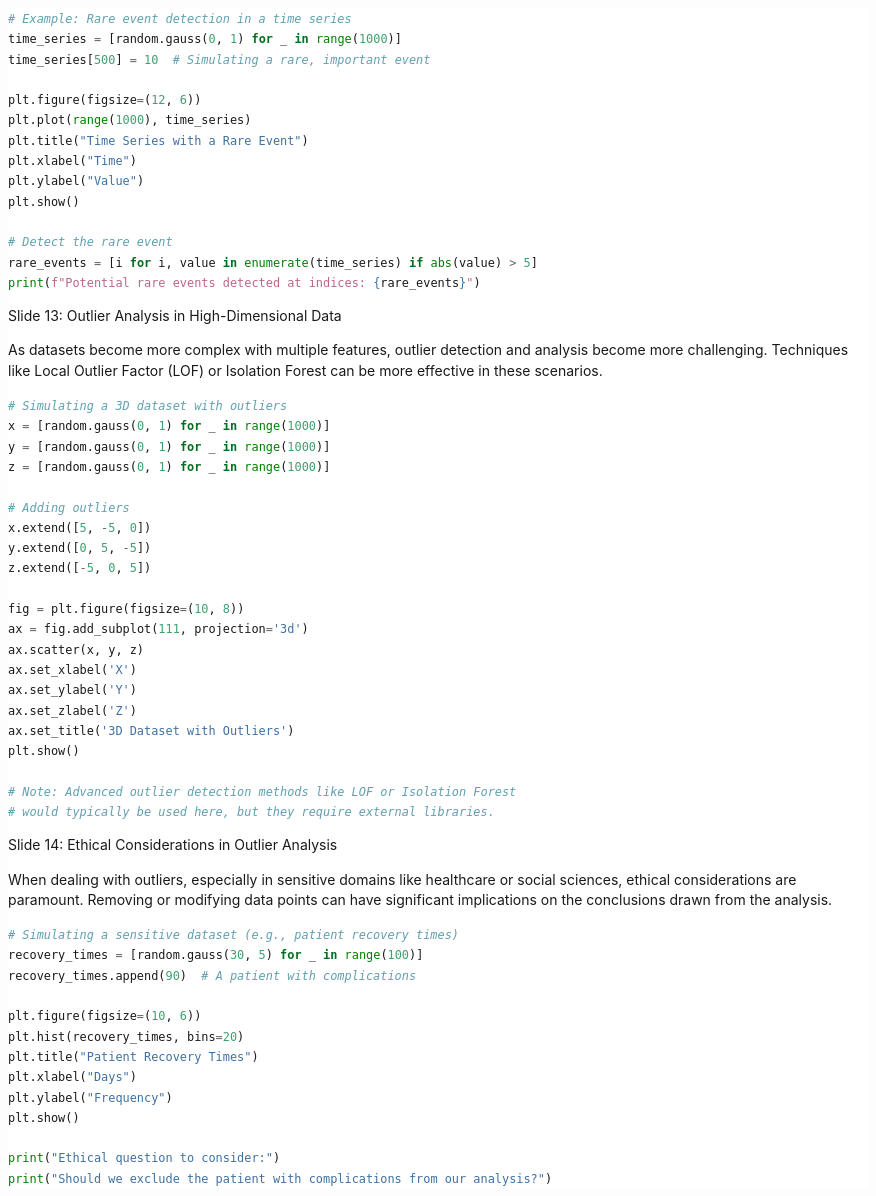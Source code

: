 ```python
# Example: Rare event detection in a time series
time_series = [random.gauss(0, 1) for _ in range(1000)]
time_series[500] = 10  # Simulating a rare, important event

plt.figure(figsize=(12, 6))
plt.plot(range(1000), time_series)
plt.title("Time Series with a Rare Event")
plt.xlabel("Time")
plt.ylabel("Value")
plt.show()

# Detect the rare event
rare_events = [i for i, value in enumerate(time_series) if abs(value) > 5]
print(f"Potential rare events detected at indices: {rare_events}")
```

Slide 13: Outlier Analysis in High-Dimensional Data

As datasets become more complex with multiple features, outlier detection and analysis become more challenging. Techniques like Local Outlier Factor (LOF) or Isolation Forest can be more effective in these scenarios.

```python
# Simulating a 3D dataset with outliers
x = [random.gauss(0, 1) for _ in range(1000)]
y = [random.gauss(0, 1) for _ in range(1000)]
z = [random.gauss(0, 1) for _ in range(1000)]

# Adding outliers
x.extend([5, -5, 0])
y.extend([0, 5, -5])
z.extend([-5, 0, 5])

fig = plt.figure(figsize=(10, 8))
ax = fig.add_subplot(111, projection='3d')
ax.scatter(x, y, z)
ax.set_xlabel('X')
ax.set_ylabel('Y')
ax.set_zlabel('Z')
ax.set_title('3D Dataset with Outliers')
plt.show()

# Note: Advanced outlier detection methods like LOF or Isolation Forest
# would typically be used here, but they require external libraries.
```

Slide 14: Ethical Considerations in Outlier Analysis

When dealing with outliers, especially in sensitive domains like healthcare or social sciences, ethical considerations are paramount. Removing or modifying data points can have significant implications on the conclusions drawn from the analysis.

```python
# Simulating a sensitive dataset (e.g., patient recovery times)
recovery_times = [random.gauss(30, 5) for _ in range(100)]
recovery_times.append(90)  # A patient with complications

plt.figure(figsize=(10, 6))
plt.hist(recovery_times, bins=20)
plt.title("Patient Recovery Times")
plt.xlabel("Days")
plt.ylabel("Frequency")
plt.show()

print("Ethical question to consider:")
print("Should we exclude the patient with complications from our analysis?")
```